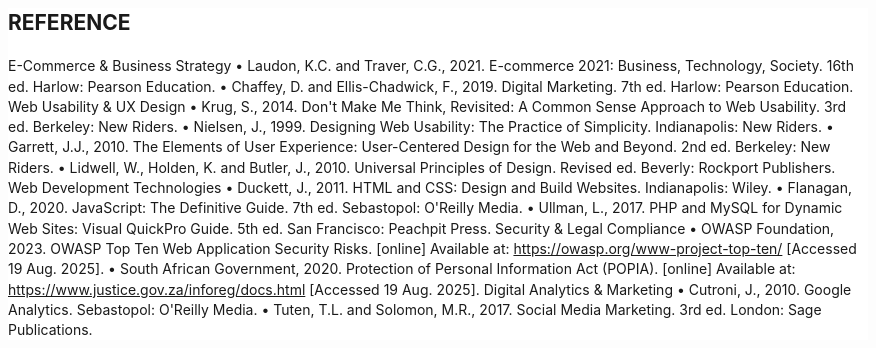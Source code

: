 


## REFERENCE
E-Commerce & Business Strategy 
• Laudon, K.C. and Traver, C.G., 2021. E-commerce 2021: Business, Technology, 
Society. 16th ed. Harlow: Pearson Education. 
• Chaffey, D. and Ellis-Chadwick, F., 2019. Digital Marketing. 7th ed. Harlow: Pearson 
Education. 
Web Usability & UX Design 
• Krug, S., 2014. Don't Make Me Think, Revisited: A Common Sense Approach to Web 
Usability. 3rd ed. Berkeley: New Riders. 
• Nielsen, J., 1999. Designing Web Usability: The Practice of Simplicity. Indianapolis: 
New Riders. 
• Garrett, J.J., 2010. The Elements of User Experience: User-Centered Design for the 
Web and Beyond. 2nd ed. Berkeley: New Riders. 
• Lidwell, W., Holden, K. and Butler, J., 2010. Universal Principles of Design. Revised 
ed. Beverly: Rockport Publishers. 
Web Development Technologies 
• Duckett, J., 2011. HTML and CSS: Design and Build Websites. Indianapolis: Wiley. 
• Flanagan, D., 2020. JavaScript: The Definitive Guide. 7th ed. Sebastopol: O'Reilly 
Media. 
• Ullman, L., 2017. PHP and MySQL for Dynamic Web Sites: Visual QuickPro Guide. 
5th ed. San Francisco: Peachpit Press. 
Security & Legal Compliance 
• OWASP Foundation, 2023. OWASP Top Ten Web Application Security Risks. [online] 
Available at: <https://owasp.org/www-project-top-ten/> [Accessed 19 Aug. 2025]. 
• South African Government, 2020. Protection of Personal Information Act (POPIA). 
[online] Available at: <https://www.justice.gov.za/inforeg/docs.html> [Accessed 19 
Aug. 2025]. 
Digital Analytics & Marketing 
• Cutroni, J., 2010. Google Analytics. Sebastopol: O'Reilly Media. 
• Tuten, T.L. and Solomon, M.R., 2017. Social Media Marketing. 3rd ed. London: Sage 
Publications.
